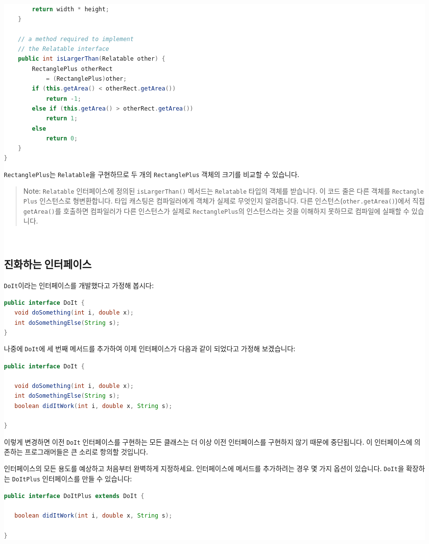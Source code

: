```java
        return width * height;
    }
    
    // a method required to implement
    // the Relatable interface
    public int isLargerThan(Relatable other) {
        RectanglePlus otherRect 
            = (RectanglePlus)other;
        if (this.getArea() < otherRect.getArea())
            return -1;
        else if (this.getArea() > otherRect.getArea())
            return 1;
        else
            return 0;               
    }
}
```

`RectanglePlus`는 `Relatable`을 구현하므로 두 개의 `RectanglePlus` 객체의 크기를 비교할 수 있습니다.

> Note: `Relatable` 인터페이스에 정의된 `isLargerThan()` 메서드는 `Relatable` 타입의 객체를 받습니다. 이 코드 줄은 다른 객체를 `RectanglePlus` 인스턴스로 형변환합니다. 타입 캐스팅은 컴파일러에게 객체가 실제로 무엇인지 알려줍니다. 다른 인스턴스(`other.getArea()`)에서 직접 `getArea()`를 호출하면 컴파일러가 다른 인스턴스가 실제로 `RectanglePlus`의 인스턴스라는 것을 이해하지 못하므로 컴파일에 실패할 수 있습니다.

 

## 진화하는 인터페이스

`DoIt`이라는 인터페이스를 개발했다고 가정해 봅시다:

```java
public interface DoIt {
   void doSomething(int i, double x);
   int doSomethingElse(String s);
}
```

나중에 `DoIt`에 세 번째 메서드를 추가하여 이제 인터페이스가 다음과 같이 되었다고 가정해 보겠습니다:

```java
public interface DoIt {

   void doSomething(int i, double x);
   int doSomethingElse(String s);
   boolean didItWork(int i, double x, String s);
   
}
```

이렇게 변경하면 이전 `DoIt` 인터페이스를 구현하는 모든 클래스는 더 이상 이전 인터페이스를 구현하지 않기 때문에 중단됩니다. 이 인터페이스에 의존하는 프로그래머들은 큰 소리로 항의할 것입니다.

인터페이스의 모든 용도를 예상하고 처음부터 완벽하게 지정하세요. 인터페이스에 메서드를 추가하려는 경우 몇 가지 옵션이 있습니다. `DoIt`을 확장하는 `DoItPlus` 인터페이스를 만들 수 있습니다:

```java
public interface DoItPlus extends DoIt {

   boolean didItWork(int i, double x, String s);
   
}
```
